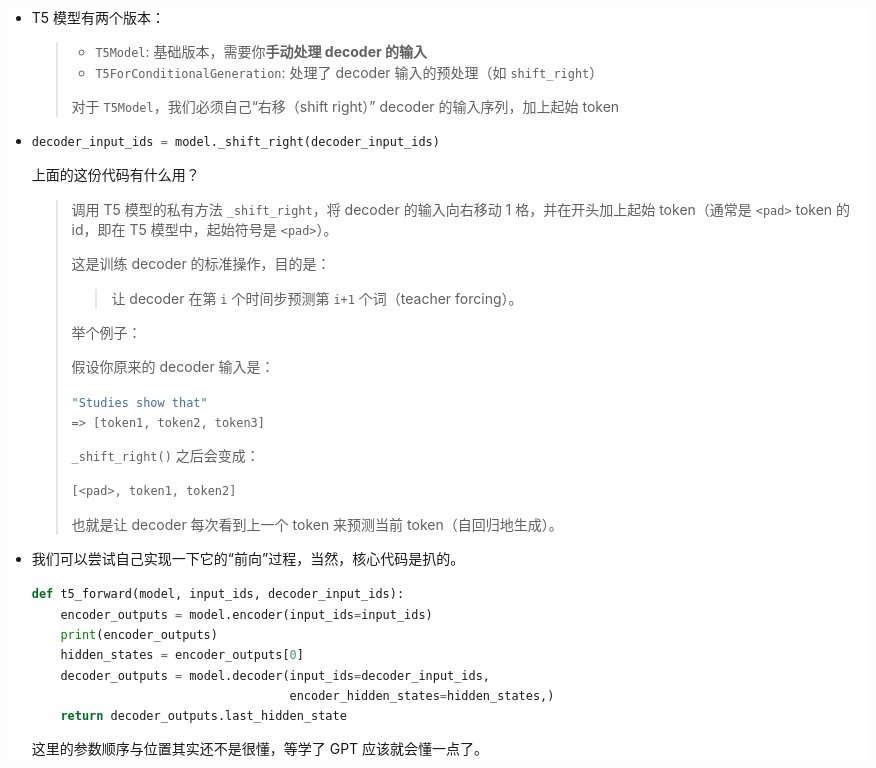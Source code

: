 * T5 模型有两个版本：

  > - `T5Model`: 基础版本，需要你**手动处理 decoder 的输入**
  > - `T5ForConditionalGeneration`: 处理了 decoder 输入的预处理（如 `shift_right`）
  >
  > 对于 `T5Model`，我们必须自己“右移（shift right）” decoder 的输入序列，加上起始 token

* ```python
  decoder_input_ids = model._shift_right(decoder_input_ids)
  ```

  上面的这份代码有什么用？

  > 调用 T5 模型的私有方法 `_shift_right`，将 decoder 的输入向右移动 1 格，并在开头加上起始 token（通常是 `<pad>` token 的 id，即在 T5 模型中，起始符号是 `<pad>`）。
  >
  > 这是训练 decoder 的标准操作，目的是：
  >
  > > 让 decoder 在第 `i` 个时间步预测第 `i+1` 个词（teacher forcing）。
  >
  > 举个例子：
  >
  > 假设你原来的 decoder 输入是：
  >
  > ```bash
  > "Studies show that"
  > => [token1, token2, token3]
  > 
  > ```
  >
  > `_shift_right()` 之后会变成：
  >
  > ```bash
  > [<pad>, token1, token2]
  > ```
  >
  > 也就是让 decoder 每次看到上一个 token 来预测当前 token（自回归地生成）。



* 我们可以尝试自己实现一下它的“前向”过程，当然，核心代码是扒的。

  ```python
  def t5_forward(model, input_ids, decoder_input_ids):
      encoder_outputs = model.encoder(input_ids=input_ids)
      print(encoder_outputs)
      hidden_states = encoder_outputs[0]
      decoder_outputs = model.decoder(input_ids=decoder_input_ids, 
                                      encoder_hidden_states=hidden_states,)
      return decoder_outputs.last_hidden_state
  ```

  这里的参数顺序与位置其实还不是很懂，等学了 GPT 应该就会懂一点了。
